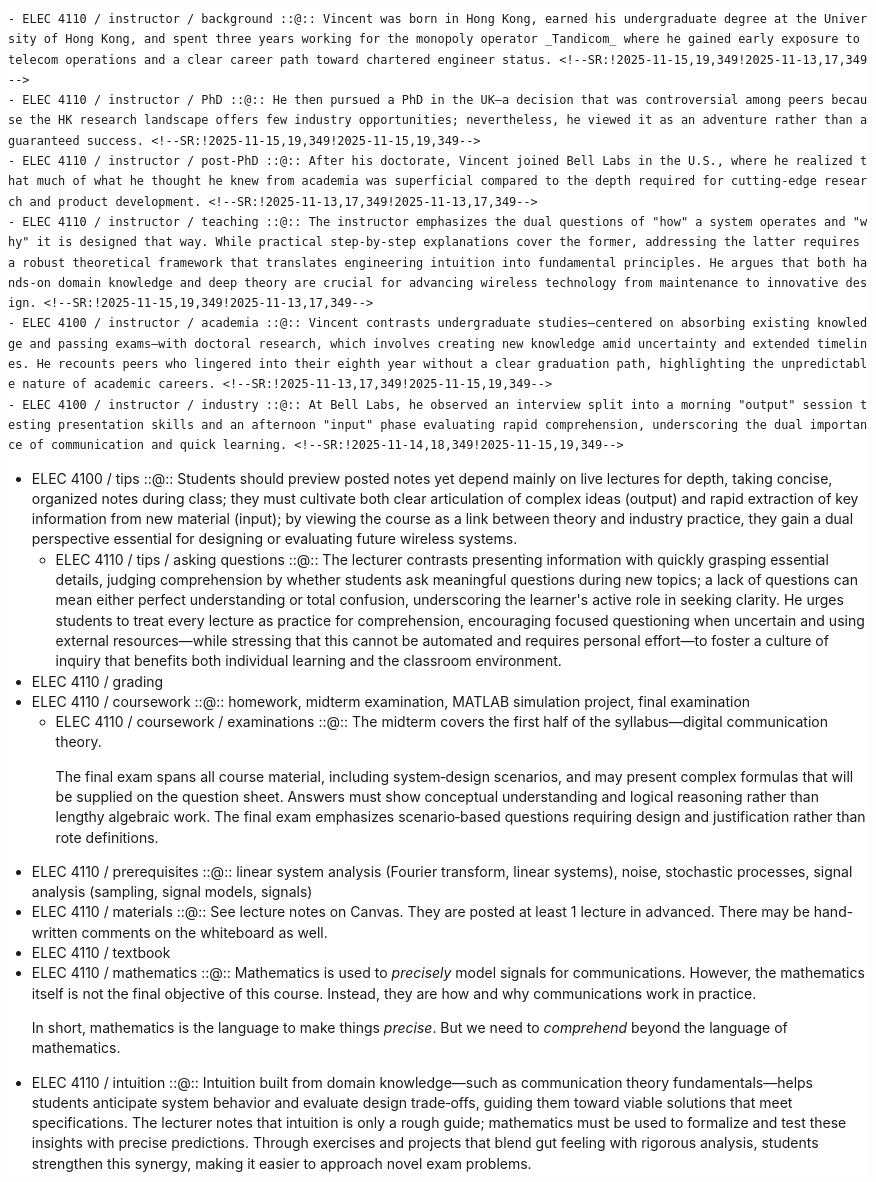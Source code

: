    - ELEC 4110 / instructor / background ::@:: Vincent was born in Hong Kong, earned his undergraduate degree at the University of Hong Kong, and spent three years working for the monopoly operator _Tandicom_ where he gained early exposure to telecom operations and a clear career path toward chartered engineer status. <!--SR:!2025-11-15,19,349!2025-11-13,17,349-->
    - ELEC 4110 / instructor / PhD ::@:: He then pursued a PhD in the UK—a decision that was controversial among peers because the HK research landscape offers few industry opportunities; nevertheless, he viewed it as an adventure rather than a guaranteed success. <!--SR:!2025-11-15,19,349!2025-11-15,19,349-->
    - ELEC 4110 / instructor / post-PhD ::@:: After his doctorate, Vincent joined Bell Labs in the U.S., where he realized that much of what he thought he knew from academia was superficial compared to the depth required for cutting‑edge research and product development. <!--SR:!2025-11-13,17,349!2025-11-13,17,349-->
    - ELEC 4110 / instructor / teaching ::@:: The instructor emphasizes the dual questions of "how" a system operates and "why" it is designed that way. While practical step‑by‑step explanations cover the former, addressing the latter requires a robust theoretical framework that translates engineering intuition into fundamental principles. He argues that both hands‑on domain knowledge and deep theory are crucial for advancing wireless technology from maintenance to innovative design. <!--SR:!2025-11-15,19,349!2025-11-13,17,349-->
    - ELEC 4100 / instructor / academia ::@:: Vincent contrasts undergraduate studies—centered on absorbing existing knowledge and passing exams—with doctoral research, which involves creating new knowledge amid uncertainty and extended timelines. He recounts peers who lingered into their eighth year without a clear graduation path, highlighting the unpredictable nature of academic careers. <!--SR:!2025-11-13,17,349!2025-11-15,19,349-->
    - ELEC 4100 / instructor / industry ::@:: At Bell Labs, he observed an interview split into a morning "output" session testing presentation skills and an afternoon "input" phase evaluating rapid comprehension, underscoring the dual importance of communication and quick learning. <!--SR:!2025-11-14,18,349!2025-11-15,19,349-->
  - ELEC 4100 / tips ::@:: Students should preview posted notes yet depend mainly on live lectures for depth, taking concise, organized notes during class; they must cultivate both clear articulation of complex ideas (output) and rapid extraction of key information from new material (input); by viewing the course as a link between theory and industry practice, they gain a dual perspective essential for designing or evaluating future wireless systems. 
    - ELEC 4110 / tips / asking questions ::@:: The lecturer contrasts presenting information with quickly grasping essential details, judging comprehension by whether students ask meaningful questions during new topics; a lack of questions can mean either perfect understanding or total confusion, underscoring the learner's active role in seeking clarity. He urges students to treat every lecture as practice for comprehension, encouraging focused questioning when uncertain and using external resources—while stressing that this cannot be automated and requires personal effort—to foster a culture of inquiry that benefits both individual learning and the classroom environment. <!--SR:!2025-11-13,17,349!2025-11-14,18,349-->
  - ELEC 4110 / grading
  - ELEC 4110 / coursework ::@:: homework, midterm examination, MATLAB simulation project, final examination 
    - ELEC 4110 / coursework / examinations ::@::  The midterm covers the first half of the syllabus—digital communication theory. <p> The final exam spans all course material, including system‑design scenarios, and may present complex formulas that will be supplied on the question sheet. Answers must show conceptual understanding and logical reasoning rather than lengthy algebraic work. The final exam emphasizes scenario‑based questions requiring design and justification rather than rote definitions. <!--SR:!2025-11-13,17,349!2025-11-14,18,349-->
  - ELEC 4110 / prerequisites ::@:: linear system analysis \(Fourier transform, linear systems\), noise, stochastic processes, signal analysis \(sampling, signal models, signals\) 
  - ELEC 4110 / materials ::@:: See lecture notes on Canvas. They are posted at least 1 lecture in advanced. There may be hand-written comments on the whiteboard as well. 
  - ELEC 4110 / textbook
  - ELEC 4110 / mathematics ::@:: Mathematics is used to _precisely_ model signals for communications. However, the mathematics itself is not the final objective of this course. Instead, they are how and why communications work in practice. <p> In short, mathematics is the language to make things _precise_. But we need to _comprehend_ beyond the language of mathematics. 
  - ELEC 4110 / intuition ::@:: Intuition built from domain knowledge—such as communication theory fundamentals—helps students anticipate system behavior and evaluate design trade‑offs, guiding them toward viable solutions that meet specifications. The lecturer notes that intuition is only a rough guide; mathematics must be used to formalize and test these insights with precise predictions. Through exercises and projects that blend gut feeling with rigorous analysis, students strengthen this synergy, making it easier to approach novel exam problems. 